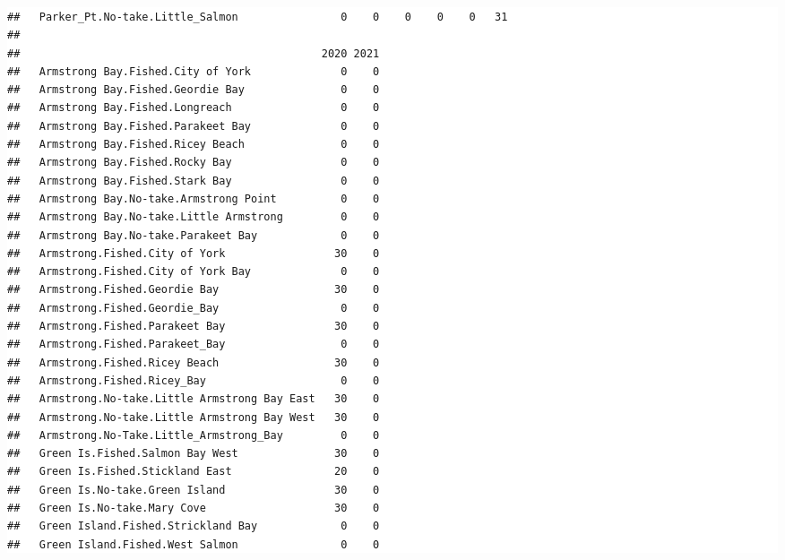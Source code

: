     ##   Parker_Pt.No-take.Little_Salmon                0    0    0    0    0   31
    ##                                              
    ##                                               2020 2021
    ##   Armstrong Bay.Fished.City of York              0    0
    ##   Armstrong Bay.Fished.Geordie Bay               0    0
    ##   Armstrong Bay.Fished.Longreach                 0    0
    ##   Armstrong Bay.Fished.Parakeet Bay              0    0
    ##   Armstrong Bay.Fished.Ricey Beach               0    0
    ##   Armstrong Bay.Fished.Rocky Bay                 0    0
    ##   Armstrong Bay.Fished.Stark Bay                 0    0
    ##   Armstrong Bay.No-take.Armstrong Point          0    0
    ##   Armstrong Bay.No-take.Little Armstrong         0    0
    ##   Armstrong Bay.No-take.Parakeet Bay             0    0
    ##   Armstrong.Fished.City of York                 30    0
    ##   Armstrong.Fished.City of York Bay              0    0
    ##   Armstrong.Fished.Geordie Bay                  30    0
    ##   Armstrong.Fished.Geordie_Bay                   0    0
    ##   Armstrong.Fished.Parakeet Bay                 30    0
    ##   Armstrong.Fished.Parakeet_Bay                  0    0
    ##   Armstrong.Fished.Ricey Beach                  30    0
    ##   Armstrong.Fished.Ricey_Bay                     0    0
    ##   Armstrong.No-take.Little Armstrong Bay East   30    0
    ##   Armstrong.No-take.Little Armstrong Bay West   30    0
    ##   Armstrong.No-Take.Little_Armstrong_Bay         0    0
    ##   Green Is.Fished.Salmon Bay West               30    0
    ##   Green Is.Fished.Stickland East                20    0
    ##   Green Is.No-take.Green Island                 30    0
    ##   Green Is.No-take.Mary Cove                    30    0
    ##   Green Island.Fished.Strickland Bay             0    0
    ##   Green Island.Fished.West Salmon                0    0